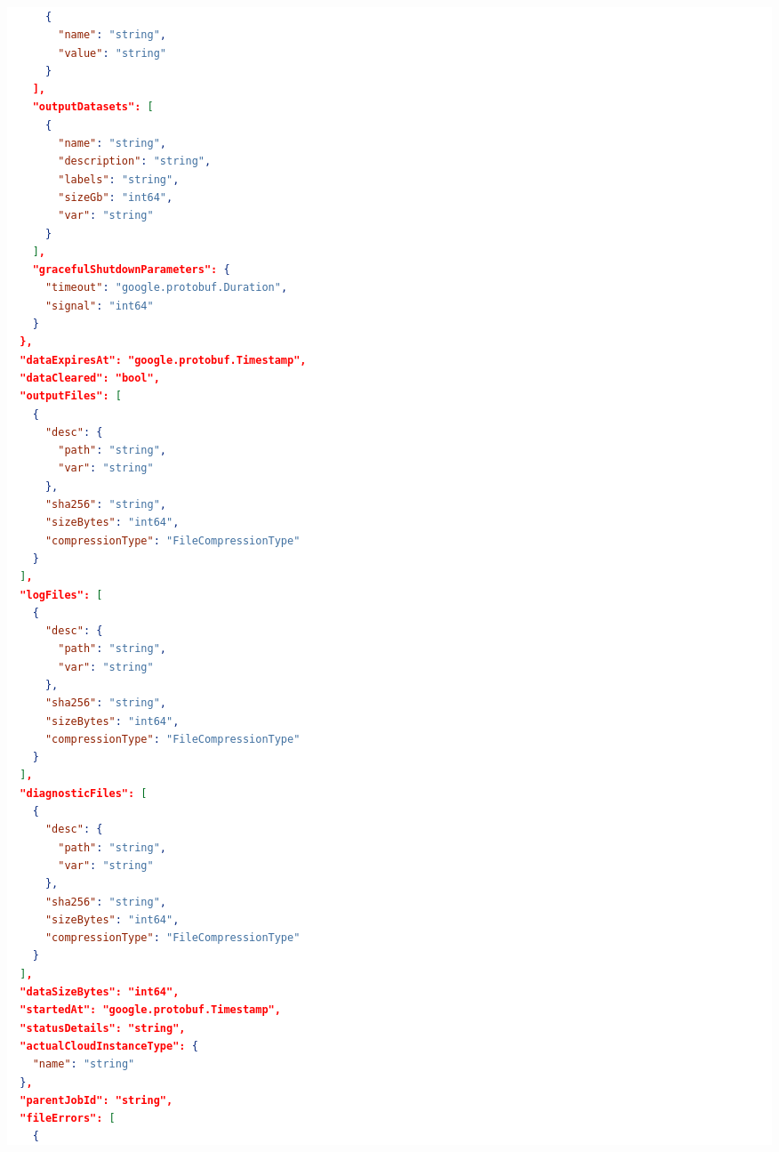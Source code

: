 ```json
      {
        "name": "string",
        "value": "string"
      }
    ],
    "outputDatasets": [
      {
        "name": "string",
        "description": "string",
        "labels": "string",
        "sizeGb": "int64",
        "var": "string"
      }
    ],
    "gracefulShutdownParameters": {
      "timeout": "google.protobuf.Duration",
      "signal": "int64"
    }
  },
  "dataExpiresAt": "google.protobuf.Timestamp",
  "dataCleared": "bool",
  "outputFiles": [
    {
      "desc": {
        "path": "string",
        "var": "string"
      },
      "sha256": "string",
      "sizeBytes": "int64",
      "compressionType": "FileCompressionType"
    }
  ],
  "logFiles": [
    {
      "desc": {
        "path": "string",
        "var": "string"
      },
      "sha256": "string",
      "sizeBytes": "int64",
      "compressionType": "FileCompressionType"
    }
  ],
  "diagnosticFiles": [
    {
      "desc": {
        "path": "string",
        "var": "string"
      },
      "sha256": "string",
      "sizeBytes": "int64",
      "compressionType": "FileCompressionType"
    }
  ],
  "dataSizeBytes": "int64",
  "startedAt": "google.protobuf.Timestamp",
  "statusDetails": "string",
  "actualCloudInstanceType": {
    "name": "string"
  },
  "parentJobId": "string",
  "fileErrors": [
    {
```